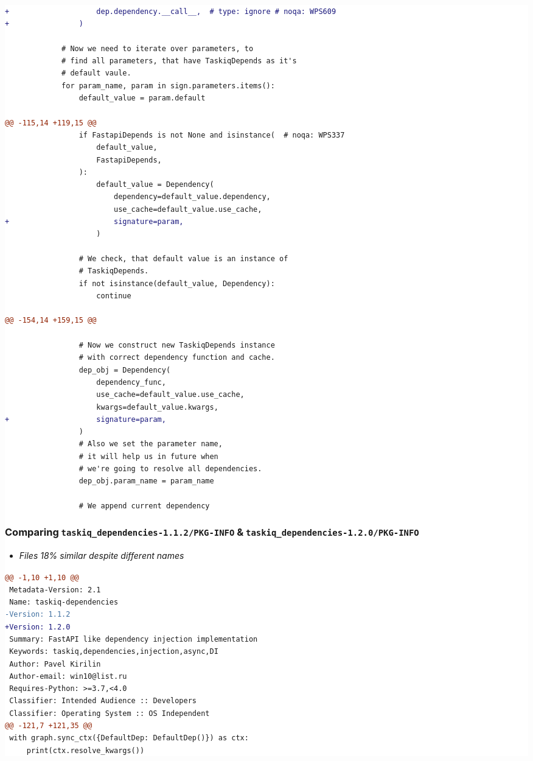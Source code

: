 ```diff
+                    dep.dependency.__call__,  # type: ignore # noqa: WPS609
+                )
 
             # Now we need to iterate over parameters, to
             # find all parameters, that have TaskiqDepends as it's
             # default vaule.
             for param_name, param in sign.parameters.items():
                 default_value = param.default
 
@@ -115,14 +119,15 @@
                 if FastapiDepends is not None and isinstance(  # noqa: WPS337
                     default_value,
                     FastapiDepends,
                 ):
                     default_value = Dependency(
                         dependency=default_value.dependency,
                         use_cache=default_value.use_cache,
+                        signature=param,
                     )
 
                 # We check, that default value is an instance of
                 # TaskiqDepends.
                 if not isinstance(default_value, Dependency):
                     continue
 
@@ -154,14 +159,15 @@
 
                 # Now we construct new TaskiqDepends instance
                 # with correct dependency function and cache.
                 dep_obj = Dependency(
                     dependency_func,
                     use_cache=default_value.use_cache,
                     kwargs=default_value.kwargs,
+                    signature=param,
                 )
                 # Also we set the parameter name,
                 # it will help us in future when
                 # we're going to resolve all dependencies.
                 dep_obj.param_name = param_name
 
                 # We append current dependency
```

### Comparing `taskiq_dependencies-1.1.2/PKG-INFO` & `taskiq_dependencies-1.2.0/PKG-INFO`

 * *Files 18% similar despite different names*

```diff
@@ -1,10 +1,10 @@
 Metadata-Version: 2.1
 Name: taskiq-dependencies
-Version: 1.1.2
+Version: 1.2.0
 Summary: FastAPI like dependency injection implementation
 Keywords: taskiq,dependencies,injection,async,DI
 Author: Pavel Kirilin
 Author-email: win10@list.ru
 Requires-Python: >=3.7,<4.0
 Classifier: Intended Audience :: Developers
 Classifier: Operating System :: OS Independent
@@ -121,7 +121,35 @@
 with graph.sync_ctx({DefaultDep: DefaultDep()}) as ctx:
     print(ctx.resolve_kwargs())
```